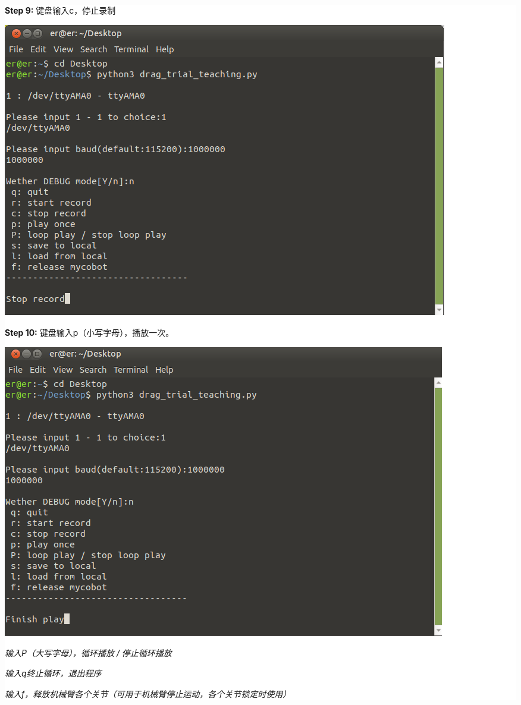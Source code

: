 **Step 9:** 键盘输入c，停止录制

![](../../../../resource\3-FunctionsAndApplications\5.BasicFunction\5.3-FirmwareFunctionDescription\5.3.1-moving//6.png)

**Step 10:** 键盘输入p（小写字母），播放一次。

![](../../../../resource\3-FunctionsAndApplications\5.BasicFunction\5.3-FirmwareFunctionDescription\5.3.1-moving//7.png)

*输入P（大写字母），循环播放 / 停止循环播放*

*输入q终止循环，退出程序*  

*输入f，释放机械臂各个关节（可用于机械臂停止运动，各个关节锁定时使用）*
